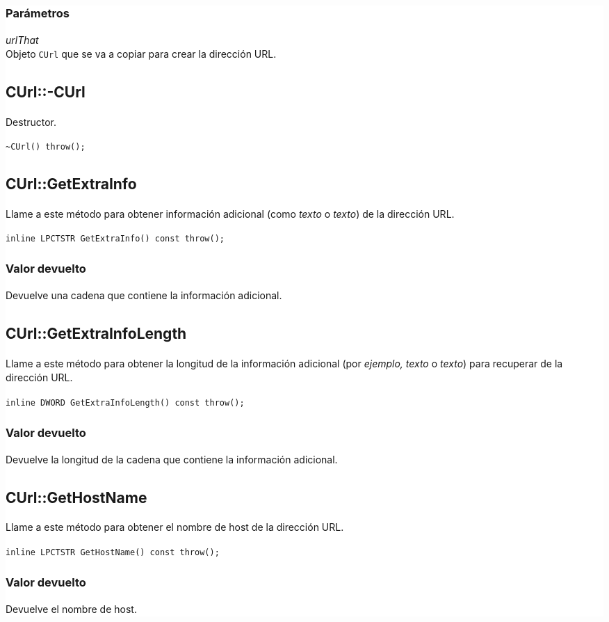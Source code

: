 ### <a name="parameters"></a>Parámetros

*urlThat*<br/>
Objeto `CUrl` que se va a copiar para crear la dirección URL.

## <a name="curlcurl"></a><a name="dtor"></a>CUrl::-CUrl

Destructor.

```
~CUrl() throw();
```

## <a name="curlgetextrainfo"></a><a name="getextrainfo"></a>CUrl::GetExtraInfo

Llame a este método para obtener información adicional (como *texto* o *texto*) de la dirección URL.

```
inline LPCTSTR GetExtraInfo() const throw();
```

### <a name="return-value"></a>Valor devuelto

Devuelve una cadena que contiene la información adicional.

## <a name="curlgetextrainfolength"></a><a name="getextrainfolength"></a>CUrl::GetExtraInfoLength

Llame a este método para obtener la longitud de la información adicional (por *ejemplo, texto* o *texto*) para recuperar de la dirección URL.

```
inline DWORD GetExtraInfoLength() const throw();
```

### <a name="return-value"></a>Valor devuelto

Devuelve la longitud de la cadena que contiene la información adicional.

## <a name="curlgethostname"></a><a name="gethostname"></a>CUrl::GetHostName

Llame a este método para obtener el nombre de host de la dirección URL.

```
inline LPCTSTR GetHostName() const throw();
```

### <a name="return-value"></a>Valor devuelto

Devuelve el nombre de host.

